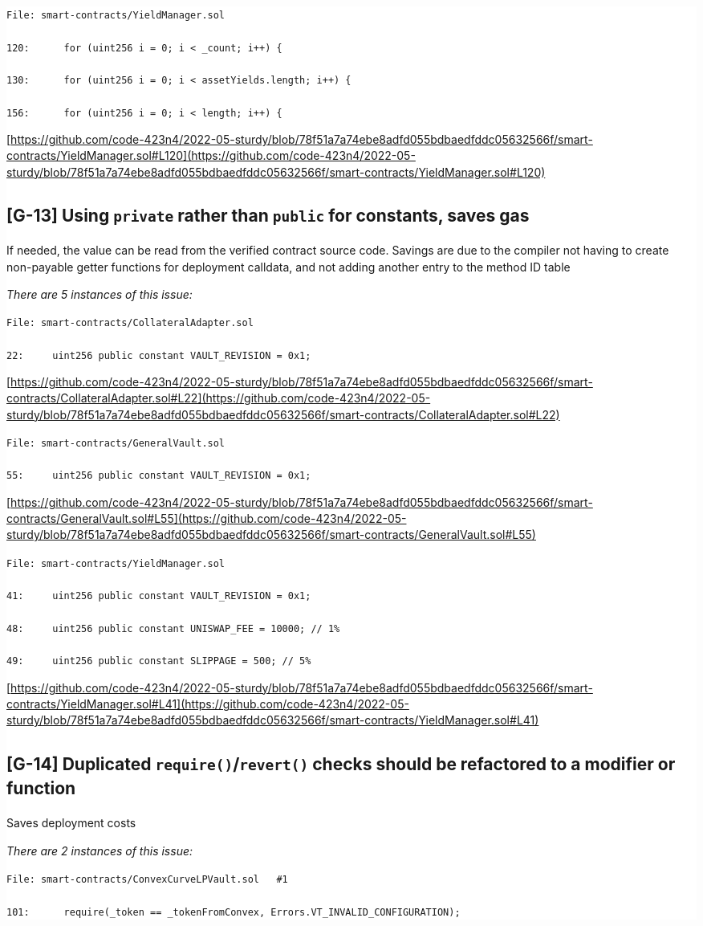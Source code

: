     File: smart-contracts/YieldManager.sol
    
    120:      for (uint256 i = 0; i < _count; i++) {
    
    130:      for (uint256 i = 0; i < assetYields.length; i++) {
    
    156:      for (uint256 i = 0; i < length; i++) {

[https://github.com/code-423n4/2022-05-sturdy/blob/78f51a7a74ebe8adfd055bdbaedfddc05632566f/smart-contracts/YieldManager.sol#L120](https://github.com/code-423n4/2022-05-sturdy/blob/78f51a7a74ebe8adfd055bdbaedfddc05632566f/smart-contracts/YieldManager.sol#L120)

[](#g-13-using-private-rather-than-public-for-constants-saves-gas)\[G-13\] Using `private` rather than `public` for constants, saves gas
----------------------------------------------------------------------------------------------------------------------------------------

If needed, the value can be read from the verified contract source code. Savings are due to the compiler not having to create non-payable getter functions for deployment calldata, and not adding another entry to the method ID table

_There are 5 instances of this issue:_

    File: smart-contracts/CollateralAdapter.sol
    
    22:     uint256 public constant VAULT_REVISION = 0x1;

[https://github.com/code-423n4/2022-05-sturdy/blob/78f51a7a74ebe8adfd055bdbaedfddc05632566f/smart-contracts/CollateralAdapter.sol#L22](https://github.com/code-423n4/2022-05-sturdy/blob/78f51a7a74ebe8adfd055bdbaedfddc05632566f/smart-contracts/CollateralAdapter.sol#L22)

    File: smart-contracts/GeneralVault.sol
    
    55:     uint256 public constant VAULT_REVISION = 0x1;

[https://github.com/code-423n4/2022-05-sturdy/blob/78f51a7a74ebe8adfd055bdbaedfddc05632566f/smart-contracts/GeneralVault.sol#L55](https://github.com/code-423n4/2022-05-sturdy/blob/78f51a7a74ebe8adfd055bdbaedfddc05632566f/smart-contracts/GeneralVault.sol#L55)

    File: smart-contracts/YieldManager.sol
    
    41:     uint256 public constant VAULT_REVISION = 0x1;
    
    48:     uint256 public constant UNISWAP_FEE = 10000; // 1%
    
    49:     uint256 public constant SLIPPAGE = 500; // 5%

[https://github.com/code-423n4/2022-05-sturdy/blob/78f51a7a74ebe8adfd055bdbaedfddc05632566f/smart-contracts/YieldManager.sol#L41](https://github.com/code-423n4/2022-05-sturdy/blob/78f51a7a74ebe8adfd055bdbaedfddc05632566f/smart-contracts/YieldManager.sol#L41)

[](#g-14-duplicated-requirerevert-checks-should-be-refactored-to-a-modifier-or-function)\[G-14\] Duplicated `require()`/`revert()` checks should be refactored to a modifier or function
----------------------------------------------------------------------------------------------------------------------------------------------------------------------------------------

Saves deployment costs

_There are 2 instances of this issue:_

    File: smart-contracts/ConvexCurveLPVault.sol   #1
    
    101:      require(_token == _tokenFromConvex, Errors.VT_INVALID_CONFIGURATION);
